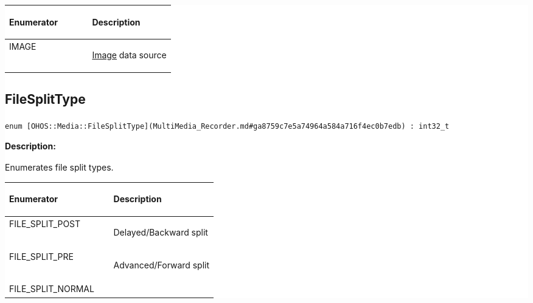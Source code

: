 <a name="table1584364821165625"></a>
<table><thead align="left"><tr id="row191738772165625"><th class="cellrowborder" valign="top" width="50%" id="mcps1.1.3.1.1"><p id="p743068986165625"><a name="p743068986165625"></a><a name="p743068986165625"></a>Enumerator</p>
</th>
<th class="cellrowborder" valign="top" width="50%" id="mcps1.1.3.1.2"><p id="p2104699621165625"><a name="p2104699621165625"></a><a name="p2104699621165625"></a>Description</p>
</th>
</tr>
</thead>
<tbody><tr id="row1518455309165625"><td class="cellrowborder" valign="top" width="50%" headers="mcps1.1.3.1.1 "><strong id="ggaccc05bb178cecd760369ea096dceae4ca18ab16c027cd6de93c4e64be806caed0"><a name="ggaccc05bb178cecd760369ea096dceae4ca18ab16c027cd6de93c4e64be806caed0"></a><a name="ggaccc05bb178cecd760369ea096dceae4ca18ab16c027cd6de93c4e64be806caed0"></a></strong>IMAGE </td>
<td class="cellrowborder" valign="top" width="50%" headers="mcps1.1.3.1.2 "><p id="p1618777069165625"><a name="p1618777069165625"></a><a name="p1618777069165625"></a><a href="OHOS-Image.md">Image</a> data source </p>
 </td>
</tr>
</tbody>
</table>

## FileSplitType<a name="ga8759c7e5a74964a584a716f4ec0b7edb"></a>

```
enum [OHOS::Media::FileSplitType](MultiMedia_Recorder.md#ga8759c7e5a74964a584a716f4ec0b7edb) : int32_t
```

 **Description:**

Enumerates file split types. 

<a name="table1985142972165625"></a>
<table><thead align="left"><tr id="row1025964693165625"><th class="cellrowborder" valign="top" width="50%" id="mcps1.1.3.1.1"><p id="p1375336986165625"><a name="p1375336986165625"></a><a name="p1375336986165625"></a>Enumerator</p>
</th>
<th class="cellrowborder" valign="top" width="50%" id="mcps1.1.3.1.2"><p id="p55103039165625"><a name="p55103039165625"></a><a name="p55103039165625"></a>Description</p>
</th>
</tr>
</thead>
<tbody><tr id="row1386467802165625"><td class="cellrowborder" valign="top" width="50%" headers="mcps1.1.3.1.1 "><strong id="gga8759c7e5a74964a584a716f4ec0b7edba9010fd43e012d61772ff5db3a9bdaf02"><a name="gga8759c7e5a74964a584a716f4ec0b7edba9010fd43e012d61772ff5db3a9bdaf02"></a><a name="gga8759c7e5a74964a584a716f4ec0b7edba9010fd43e012d61772ff5db3a9bdaf02"></a></strong>FILE_SPLIT_POST </td>
<td class="cellrowborder" valign="top" width="50%" headers="mcps1.1.3.1.2 "><p id="p1472966406165625"><a name="p1472966406165625"></a><a name="p1472966406165625"></a>Delayed/Backward split </p>
 </td>
</tr>
<tr id="row597509133165625"><td class="cellrowborder" valign="top" width="50%" headers="mcps1.1.3.1.1 "><strong id="gga8759c7e5a74964a584a716f4ec0b7edba01981748b792c27773467ea70099be65"><a name="gga8759c7e5a74964a584a716f4ec0b7edba01981748b792c27773467ea70099be65"></a><a name="gga8759c7e5a74964a584a716f4ec0b7edba01981748b792c27773467ea70099be65"></a></strong>FILE_SPLIT_PRE </td>
<td class="cellrowborder" valign="top" width="50%" headers="mcps1.1.3.1.2 "><p id="p1626411080165625"><a name="p1626411080165625"></a><a name="p1626411080165625"></a>Advanced/Forward split </p>
 </td>
</tr>
<tr id="row1856496793165625"><td class="cellrowborder" valign="top" width="50%" headers="mcps1.1.3.1.1 "><strong id="gga8759c7e5a74964a584a716f4ec0b7edbae05fb41e422f91399d2e2efc3e84943b"><a name="gga8759c7e5a74964a584a716f4ec0b7edbae05fb41e422f91399d2e2efc3e84943b"></a><a name="gga8759c7e5a74964a584a716f4ec0b7edbae05fb41e422f91399d2e2efc3e84943b"></a></strong>FILE_SPLIT_NORMAL </td>